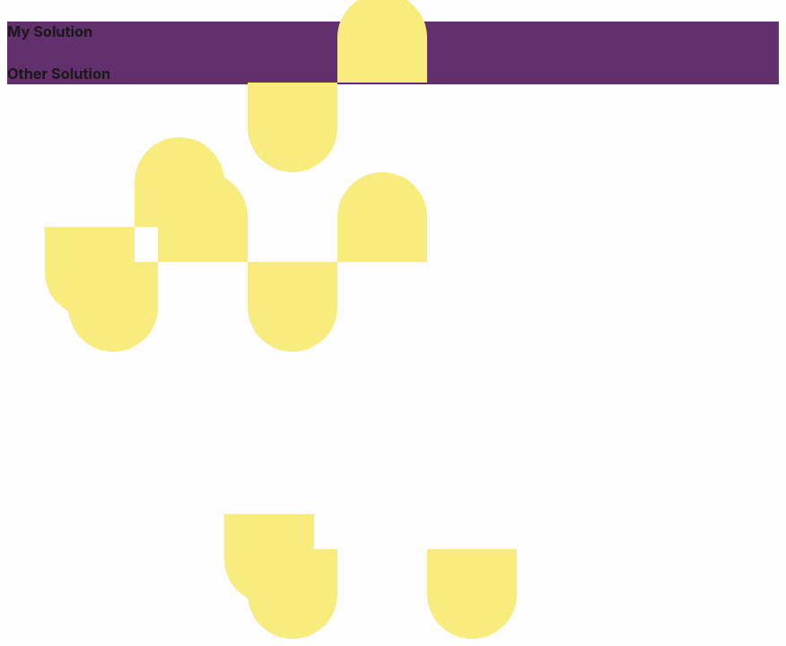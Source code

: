 ### My Solution

<div id="a"></div>
<div id="b"></div>
<div id="c"></div>
<style>
  body{
    background: #62306D
  }
  div {
    width: 100px;
    height: 100px;
    background: #F7EC7D;
    position: absolute;
    border-radius: 0 0 50px 50px;
  }
  #a {
    top: 50px;
    left: 150px;
    transform: rotate(180deg);
  }
  #b {
    top: 150px;
    left: 50px;
  }
  #c {
    top: 150px;
    left: 250px;
  }
</style>

### Other Solution

<div></div>
<style>
  body {
    background: #62306D;
  }
  div, div::before, div::after {
    margin: 42px 142px;
    width: 100px;
    height: 100px;
    background: #F7EC7D;
    display: inline-block;
    border-radius: 50px 50px 0 0;
  }
  div::before, div::after {
    content: "";
    border-radius: 0 0 50px 50px;
    margin: 100px -100px;
  }
  div::after {
    margin: -200px 100px;
  }
</style>
